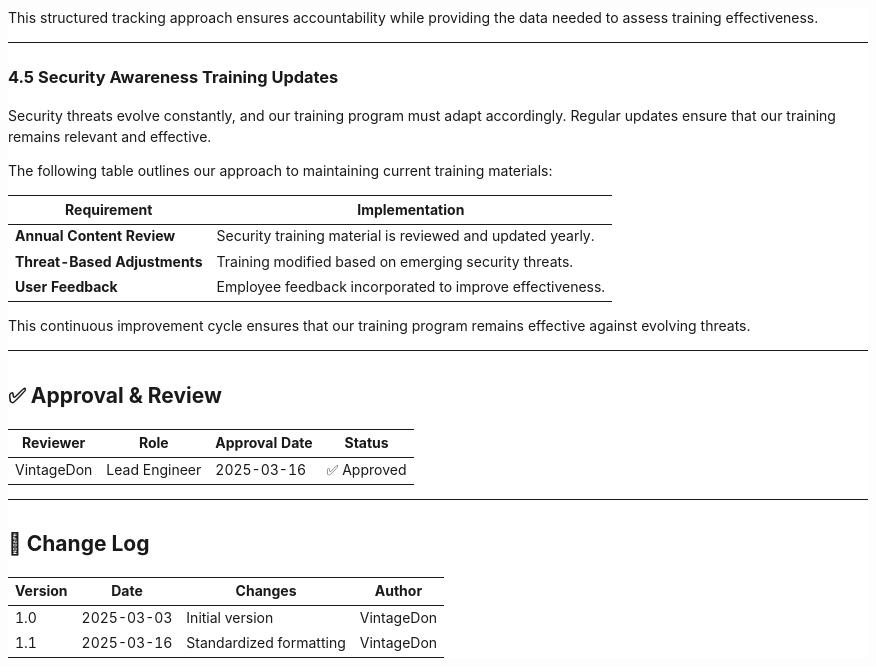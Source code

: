 This structured tracking approach ensures accountability while providing the data needed to assess training effectiveness.

---

### **4.5 Security Awareness Training Updates**

Security threats evolve constantly, and our training program must adapt accordingly. Regular updates ensure that our training remains relevant and effective.

The following table outlines our approach to maintaining current training materials:

| **Requirement** | **Implementation** |
|--------------|------------------|
| **Annual Content Review** | Security training material is reviewed and updated yearly. |
| **Threat-Based Adjustments** | Training modified based on emerging security threats. |
| **User Feedback** | Employee feedback incorporated to improve effectiveness. |

This continuous improvement cycle ensures that our training program remains effective against evolving threats.

---

## ✅ **Approval & Review**  

| **Reviewer** | **Role** | **Approval Date** | **Status** |
|-------------|---------|------------------|------------|
| VintageDon | Lead Engineer | 2025-03-16 | ✅ Approved |  

---

## 📜 **Change Log**  

| **Version** | **Date** | **Changes** | **Author** |
|------------|---------|-------------|------------|
| 1.0 | 2025-03-03 | Initial version | VintageDon |
| 1.1 | 2025-03-16 | Standardized formatting | VintageDon |
